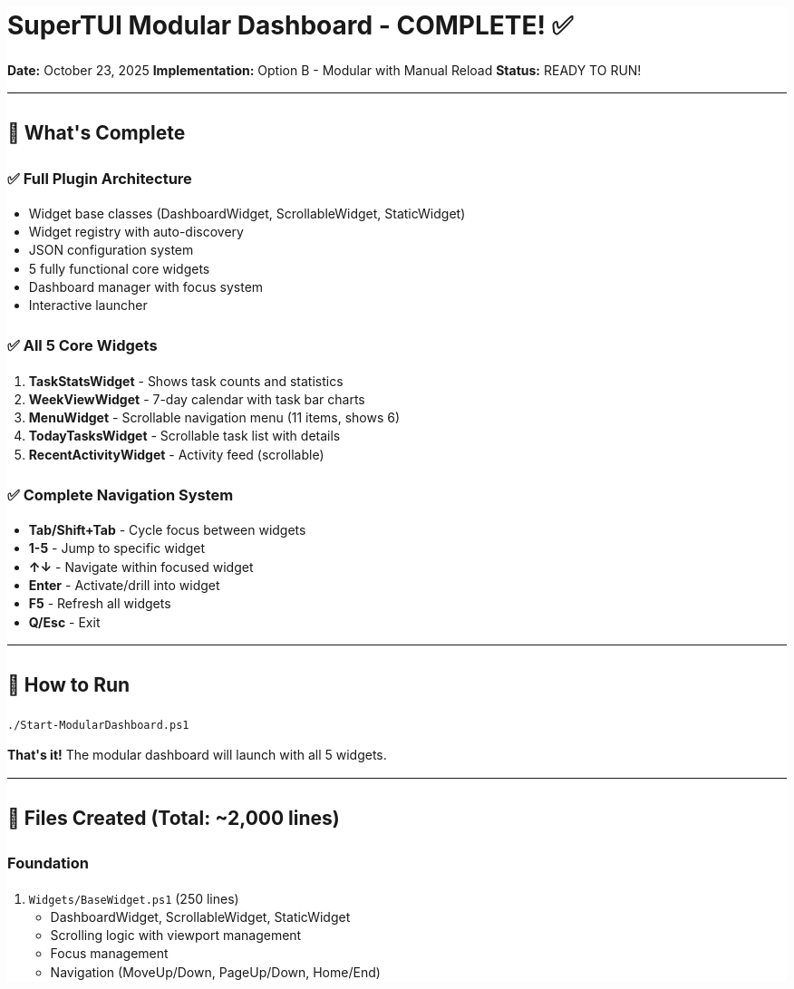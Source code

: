 # SuperTUI Modular Dashboard - COMPLETE! ✅

**Date:** October 23, 2025
**Implementation:** Option B - Modular with Manual Reload
**Status:** READY TO RUN!

---

## 🎉 What's Complete

### ✅ Full Plugin Architecture
- Widget base classes (DashboardWidget, ScrollableWidget, StaticWidget)
- Widget registry with auto-discovery
- JSON configuration system
- 5 fully functional core widgets
- Dashboard manager with focus system
- Interactive launcher

### ✅ All 5 Core Widgets

1. **TaskStatsWidget** - Shows task counts and statistics
2. **WeekViewWidget** - 7-day calendar with task bar charts
3. **MenuWidget** - Scrollable navigation menu (11 items, shows 6)
4. **TodayTasksWidget** - Scrollable task list with details
5. **RecentActivityWidget** - Activity feed (scrollable)

### ✅ Complete Navigation System
- **Tab/Shift+Tab** - Cycle focus between widgets
- **1-5** - Jump to specific widget
- **↑↓** - Navigate within focused widget
- **Enter** - Activate/drill into widget
- **F5** - Refresh all widgets
- **Q/Esc** - Exit

---

## 🚀 How to Run

```bash
./Start-ModularDashboard.ps1
```

**That's it!** The modular dashboard will launch with all 5 widgets.

---

## 📁 Files Created (Total: ~2,000 lines)

### Foundation
1. `Widgets/BaseWidget.ps1` (250 lines)
   - DashboardWidget, ScrollableWidget, StaticWidget
   - Scrolling logic with viewport management
   - Focus management
   - Navigation (MoveUp/Down, PageUp/Down, Home/End)
